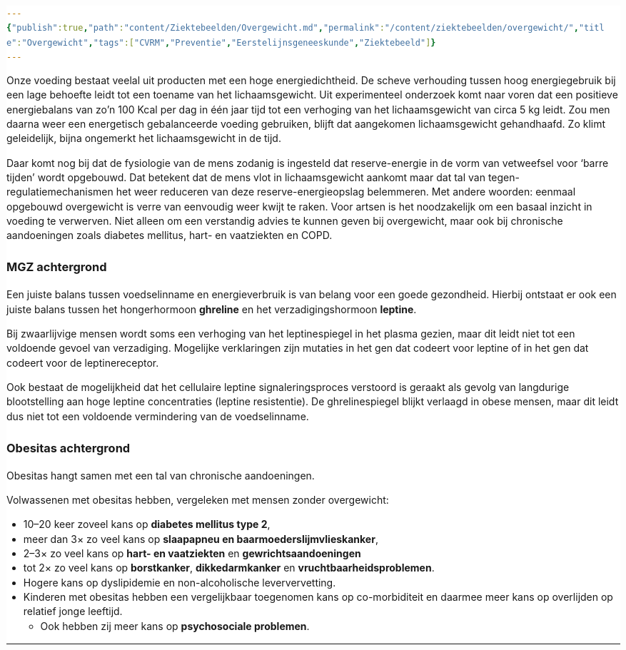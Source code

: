 ```yaml
---
{"publish":true,"path":"content/Ziektebeelden/Overgewicht.md","permalink":"/content/ziektebeelden/overgewicht/","title":"Overgewicht","tags":["CVRM","Preventie","Eerstelijnsgeneeskunde","Ziektebeeld"]}
---
```



Onze voeding bestaat veelal uit producten met een hoge energiedichtheid. De scheve verhouding tussen hoog energiegebruik bij een lage behoefte leidt tot een toename van het lichaamsgewicht. Uit experimenteel onderzoek komt naar voren dat een positieve energiebalans van zo’n 100 Kcal per dag in één jaar tijd tot een verhoging van het lichaamsgewicht van circa 5 kg leidt. Zou men daarna weer een energetisch gebalanceerde voeding gebruiken, blijft dat aangekomen lichaamsgewicht gehandhaafd. Zo klimt geleidelijk, bijna ongemerkt het lichaamsgewicht in de tijd.

Daar komt nog bij dat de fysiologie van de mens zodanig is ingesteld dat reserve-energie in de vorm van vetweefsel voor ‘barre tijden’ wordt opgebouwd. Dat betekent dat de mens vlot in lichaamsgewicht aankomt maar dat tal van tegen-regulatiemechanismen het weer reduceren van deze reserve-energieopslag belemmeren. Met andere woorden: eenmaal opgebouwd overgewicht is verre van eenvoudig weer kwijt te raken. Voor artsen is het noodzakelijk om een basaal inzicht in voeding te verwerven. Niet alleen om een verstandig advies te kunnen geven bij overgewicht, maar ook bij chronische aandoeningen zoals diabetes mellitus, hart- en vaatziekten en COPD.

### MGZ achtergrond

Een juiste balans tussen voedselinname en energieverbruik is van belang voor een goede gezondheid. Hierbij ontstaat er ook een juiste balans tussen het hongerhormoon **ghreline** en het verzadigingshormoon **leptine**.

Bij zwaarlijvige mensen wordt soms een verhoging van het leptinespiegel in het plasma gezien, maar dit leidt niet tot een voldoende gevoel van verzadiging. Mogelijke verklaringen zijn mutaties in het gen dat codeert voor leptine of in het gen dat codeert voor de leptinereceptor.

Ook bestaat de mogelijkheid dat het cellulaire leptine signaleringsproces verstoord is geraakt als gevolg van langdurige blootstelling aan hoge leptine concentraties (leptine resistentie). De ghrelinespiegel blijkt verlaagd in obese mensen, maar dit leidt dus niet tot een voldoende vermindering van de voedselinname.

### Obesitas achtergrond

Obesitas hangt samen met een tal van chronische aandoeningen.

Volwassenen met obesitas hebben, vergeleken met mensen zonder overgewicht:

-   10–20 keer zoveel kans op **diabetes mellitus type 2**,
-   meer dan 3× zo veel kans op **slaapapneu en baarmoederslijmvlieskanker**,
-   2–3× zo veel kans op **hart- en vaatziekten** en **gewrichtsaandoeningen**
-   tot 2× zo veel kans op **borstkanker**, **dikkedarmkanker** en **vruchtbaarheidsproblemen**.
-   Hogere kans op dyslipidemie en non-alcoholische leververvetting.
-   Kinderen met obesitas hebben een vergelijkbaar toegenomen kans op co-morbiditeit en daarmee meer kans op overlijden op relatief jonge leeftijd.
    -   Ook hebben zij meer kans op **psychosociale problemen**.

---
